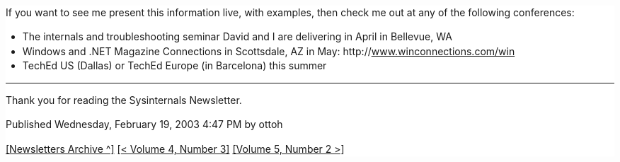 If you want to see me present this information live, with examples, then
check me out at any of the following conferences:

- The internals and troubleshooting seminar David and I are delivering
  in April in Bellevue, WA
- Windows and .NET Magazine Connections in Scottsdale, AZ in May:
  http<nolink>://www.winconnections.com/win
- TechEd US (Dallas) or TechEd Europe (in Barcelona) this summer

**********************************************************

Thank you for reading the Sysinternals Newsletter.

Published Wednesday, February 19, 2003 4:47 PM by ottoh

[[Newsletters Archive ^]](index.md) [[< Volume 4, Number 3]](v04n03.md) [[Volume 5, Number 2 >]](v05n02.md)
